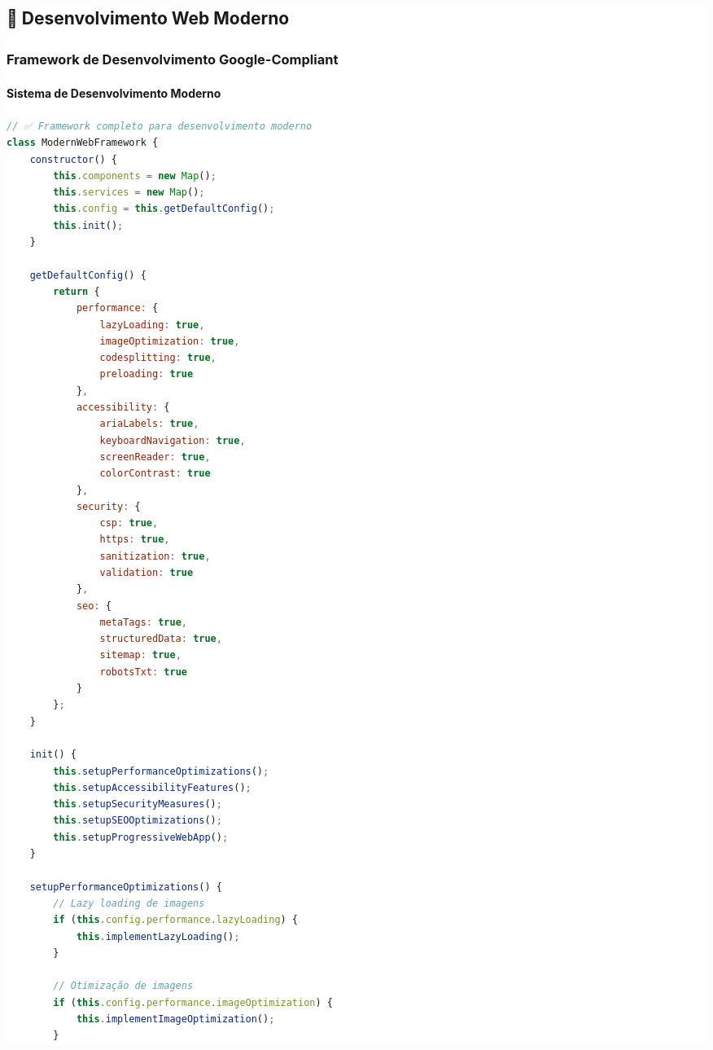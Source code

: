 ## 🎯 Desenvolvimento Web Moderno

### **Framework de Desenvolvimento Google-Compliant**

#### **Sistema de Desenvolvimento Moderno**
```javascript
// ✅ Framework completo para desenvolvimento moderno
class ModernWebFramework {
    constructor() {
        this.components = new Map();
        this.services = new Map();
        this.config = this.getDefaultConfig();
        this.init();
    }
    
    getDefaultConfig() {
        return {
            performance: {
                lazyLoading: true,
                imageOptimization: true,
                codesplitting: true,
                preloading: true
            },
            accessibility: {
                ariaLabels: true,
                keyboardNavigation: true,
                screenReader: true,
                colorContrast: true
            },
            security: {
                csp: true,
                https: true,
                sanitization: true,
                validation: true
            },
            seo: {
                metaTags: true,
                structuredData: true,
                sitemap: true,
                robotsTxt: true
            }
        };
    }
    
    init() {
        this.setupPerformanceOptimizations();
        this.setupAccessibilityFeatures();
        this.setupSecurityMeasures();
        this.setupSEOOptimizations();
        this.setupProgressiveWebApp();
    }
    
    setupPerformanceOptimizations() {
        // Lazy loading de imagens
        if (this.config.performance.lazyLoading) {
            this.implementLazyLoading();
        }
        
        // Otimização de imagens
        if (this.config.performance.imageOptimization) {
            this.implementImageOptimization();
        }
```